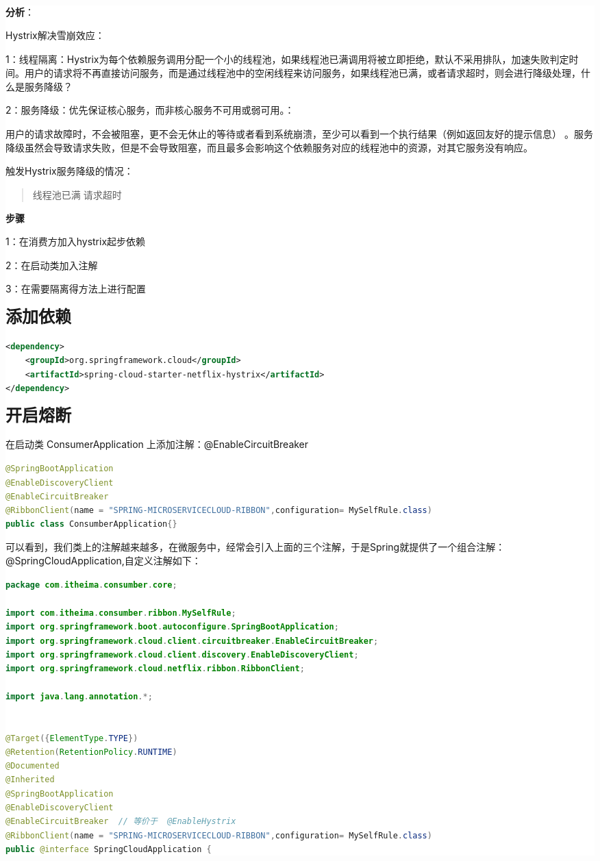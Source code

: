 **分析**：

Hystrix解决雪崩效应：

1：线程隔离：Hystrix为每个依赖服务调用分配一个小的线程池，如果线程池已满调用将被立即拒绝，默认不采用排队，加速失败判定时间。用户的请求将不再直接访问服务，而是通过线程池中的空闲线程来访问服务，如果线程池已满，或者请求超时，则会进行降级处理，什么是服务降级？

2：服务降级：优先保证核心服务，而非核心服务不可用或弱可用。：

用户的请求故障时，不会被阻塞，更不会无休止的等待或者看到系统崩溃，至少可以看到一个执行结果（例如返回友好的提示信息） 。服务降级虽然会导致请求失败，但是不会导致阻塞，而且最多会影响这个依赖服务对应的线程池中的资源，对其它服务没有响应。



触发Hystrix服务降级的情况：

> 线程池已满
> 请求超时



**步骤**

1：在消费方加入hystrix起步依赖

2：在启动类加入注解

3：在需要隔离得方法上进行配置



<strong style="font-size:24px">添加依赖</strong>

```xml
<dependency>
    <groupId>org.springframework.cloud</groupId>
    <artifactId>spring-cloud-starter-netflix-hystrix</artifactId>
</dependency>
```

<strong style="font-size:24px">开启熔断</strong>

在启动类 ConsumerApplication 上添加注解：@EnableCircuitBreaker

```java
@SpringBootApplication
@EnableDiscoveryClient
@EnableCircuitBreaker
@RibbonClient(name = "SPRING-MICROSERVICECLOUD-RIBBON",configuration= MySelfRule.class)
public class ConsumberApplication{}
```

可以看到，我们类上的注解越来越多，在微服务中，经常会引入上面的三个注解，于是Spring就提供了一个组合注解：@SpringCloudApplication,自定义注解如下：

```java
package com.itheima.consumber.core;

import com.itheima.consumber.ribbon.MySelfRule;
import org.springframework.boot.autoconfigure.SpringBootApplication;
import org.springframework.cloud.client.circuitbreaker.EnableCircuitBreaker;
import org.springframework.cloud.client.discovery.EnableDiscoveryClient;
import org.springframework.cloud.netflix.ribbon.RibbonClient;

import java.lang.annotation.*;


@Target({ElementType.TYPE})
@Retention(RetentionPolicy.RUNTIME)
@Documented
@Inherited
@SpringBootApplication
@EnableDiscoveryClient
@EnableCircuitBreaker  // 等价于  @EnableHystrix
@RibbonClient(name = "SPRING-MICROSERVICECLOUD-RIBBON",configuration= MySelfRule.class)
public @interface SpringCloudApplication {
```